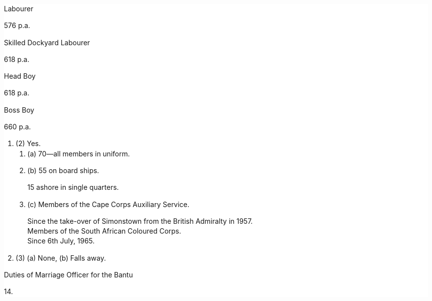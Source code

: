 <td><p> Labourer</p></td>

<td><p> 576 p.a.</p></td>

</tr>

<tr>

<td><p> Skilled Dockyard Labourer</p></td>

<td><p>618 p.a.</p></td>

</tr>

<tr>

<td><p> Head Boy</p></td>

<td><p> 618 p.a.</p></td>

</tr>

<tr>

<td><p> Boss Boy</p></td>

<td><p> 660 p.a.</p></td>

</tr></table>

<ol>

<li>(2) Yes.

<ol>

<li>(a) 70&#x2014;all members in uniform.</li>

<li><p>(b) 55 on board ships.</p>

<p> 15 ashore in single quarters.</p></li>

<li><p>(c) Members of the Cape Corps Auxiliary Service.</p>

<p> Since the take-over of Simonstown from the British Admiralty in 1957.<br/> Members of the South African Coloured Corps.<br/> Since 6th July, 1965.</p></li>

</ol></li>

<li>(3) (a) None, (b) Falls away.</li>

</ol>

</answer>

</oralStatements>

<oralStatements>

<heading>Duties of Marriage Officer for the Bantu</heading>

<question by="#thompson" to="#minister_of_bantu_administration_and_Development">

<num>14.</num>
